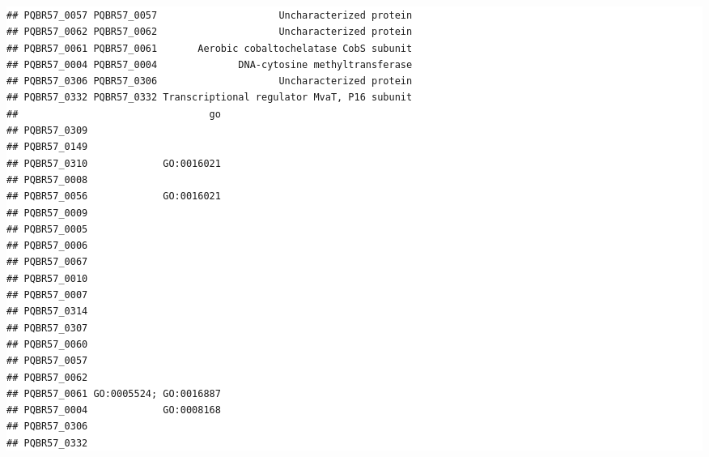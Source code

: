     ## PQBR57_0057 PQBR57_0057                     Uncharacterized protein
    ## PQBR57_0062 PQBR57_0062                     Uncharacterized protein
    ## PQBR57_0061 PQBR57_0061       Aerobic cobaltochelatase CobS subunit
    ## PQBR57_0004 PQBR57_0004              DNA-cytosine methyltransferase
    ## PQBR57_0306 PQBR57_0306                     Uncharacterized protein
    ## PQBR57_0332 PQBR57_0332 Transcriptional regulator MvaT, P16 subunit
    ##                                 go
    ## PQBR57_0309                       
    ## PQBR57_0149                       
    ## PQBR57_0310             GO:0016021
    ## PQBR57_0008                       
    ## PQBR57_0056             GO:0016021
    ## PQBR57_0009                       
    ## PQBR57_0005                       
    ## PQBR57_0006                       
    ## PQBR57_0067                       
    ## PQBR57_0010                       
    ## PQBR57_0007                       
    ## PQBR57_0314                       
    ## PQBR57_0307                       
    ## PQBR57_0060                       
    ## PQBR57_0057                       
    ## PQBR57_0062                       
    ## PQBR57_0061 GO:0005524; GO:0016887
    ## PQBR57_0004             GO:0008168
    ## PQBR57_0306                       
    ## PQBR57_0332
